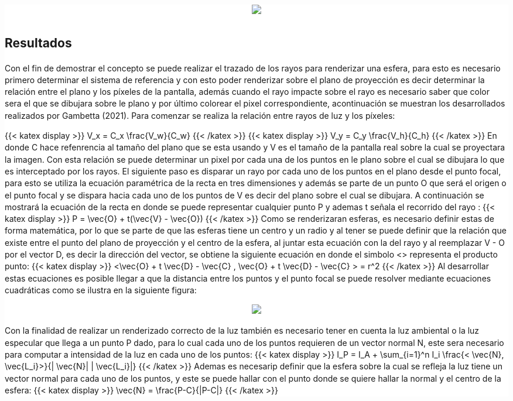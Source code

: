 <p align="center">
    <img src="/project/sketches/ray2.png" width="500" />
</p>

## Resultados

Con el fin de demostrar el concepto se puede realizar el trazado de los rayos para renderizar una esfera, para esto es necesario primero determinar el sistema de referencia y con esto poder renderizar sobre el plano de proyección es decir determinar la relación entre el plano y los píxeles de la pantalla, además cuando el rayo impacte sobre el rayo es necesario saber que color sera el que se dibujara sobre le plano y por último colorear el pixel correspondiente, acontinuación se muestran los desarrollados realizados por Gambetta (2021). Para comenzar se realiza la relación entre rayos de luz y los píxeles: 

{{< katex display >}}
V_x = C_x \frac{V_w}{C_w}
{{< /katex >}}
{{< katex display >}}
V_y = C_y \frac{V_h}{C_h}
{{< /katex >}}
En donde C hace refenrencia al tamaño del plano que se esta usando y V es el tamaño de la pantalla real sobre la cual se proyectara la imagen. Con esta relación se puede determinar un pixel por cada una de los puntos en le plano sobre el cual se dibujara lo que es interceptado por los rayos.
El siguiente paso es disparar un rayo por cada uno de los puntos en el plano desde el punto focal, para esto se utiliza la ecuación paramétrica de la recta en tres dimensiones y además se parte de un punto O que será el origen o el punto focal y se dispara hacia cada uno de los puntos de V es decir del plano sobre el cual se dibujara. A continuación se mostrará la ecuación de la recta en donde se puede representar cualquier punto P y ademas t señala el recorrido del rayo :
{{< katex display >}}
P = \vec{O} + t(\vec{V} - \vec{O})
{{< /katex >}}
Como se renderizaran esferas, es necesario definir estas de forma matemática, por lo que se parte de que las esferas tiene un centro y un radio y al tener se puede definir que la relación que existe entre el punto del plano de proyección y el centro de la esfera, al juntar esta ecuación con la del rayo y al reemplazar V - O por el vector D, es decir la dirección del vector, se obtiene la siguiente ecuación en donde el simbolo <> representa el producto punto:
{{< katex display >}}
<\vec{O} + t \vec{D} - \vec{C} , \vec{O} + t \vec{D} - \vec{C} > = r^2
{{< /katex >}}
Al desarrollar estas ecuaciones es posible llegar a que la distancia entre los puntos y el punto focal se puede resolver mediante ecuaciones cuadráticas como se ilustra en la siguiente figura:

<p align="center">
    <img src="/project/sketches/ray3.png" width="300" />
</p>

Con la finalidad de realizar un renderizado correcto de la luz también es necesario tener en cuenta la luz ambiental o la luz especular que llega a un punto P dado, para lo cual cada uno de los puntos requieren de un vector normal N, este sera necesario para computar a intensidad de la luz en cada uno de los puntos: 
{{< katex display >}}
I_P = I_A + \sum_{i=1}^n I_i \frac{< \vec{N}, \vec{L_i}>}{| \vec{N}| | \vec{L_i}|}
{{< /katex >}}
Ademas es necesarip definir que la esfera sobre la cual se refleja la luz tiene un vector normal para cada uno de los puntos, y este se puede hallar con el punto donde se quiere hallar la normal y el centro de la esfera:
{{< katex display >}}
\vec{N} = \frac{P-C}{|P-C|}
{{< /katex >}}
